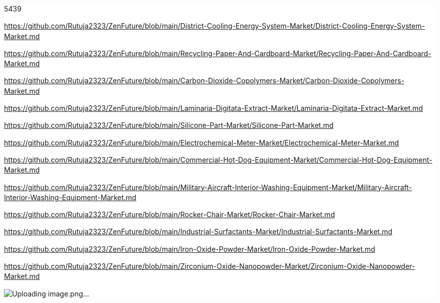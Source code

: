 5439</p><p><a href="https://github.com/Rutuja2323/ZenFuture/blob/main/District-Cooling-Energy-System-Market/District-Cooling-Energy-System-Market.md">https://github.com/Rutuja2323/ZenFuture/blob/main/District-Cooling-Energy-System-Market/District-Cooling-Energy-System-Market.md</a></p><p><a href="https://github.com/Rutuja2323/ZenFuture/blob/main/Recycling-Paper-And-Cardboard-Market/Recycling-Paper-And-Cardboard-Market.md">https://github.com/Rutuja2323/ZenFuture/blob/main/Recycling-Paper-And-Cardboard-Market/Recycling-Paper-And-Cardboard-Market.md</a></p><p><a href="https://github.com/Rutuja2323/ZenFuture/blob/main/Carbon-Dioxide-Copolymers-Market/Carbon-Dioxide-Copolymers-Market.md">https://github.com/Rutuja2323/ZenFuture/blob/main/Carbon-Dioxide-Copolymers-Market/Carbon-Dioxide-Copolymers-Market.md</a></p><p><a href="https://github.com/Rutuja2323/ZenFuture/blob/main/Laminaria-Digitata-Extract-Market/Laminaria-Digitata-Extract-Market.md">https://github.com/Rutuja2323/ZenFuture/blob/main/Laminaria-Digitata-Extract-Market/Laminaria-Digitata-Extract-Market.md</a></p><p><a href="https://github.com/Rutuja2323/ZenFuture/blob/main/Silicone-Part-Market/Silicone-Part-Market.md">https://github.com/Rutuja2323/ZenFuture/blob/main/Silicone-Part-Market/Silicone-Part-Market.md</a></p><p><a href="https://github.com/Rutuja2323/ZenFuture/blob/main/Electrochemical-Meter-Market/Electrochemical-Meter-Market.md">https://github.com/Rutuja2323/ZenFuture/blob/main/Electrochemical-Meter-Market/Electrochemical-Meter-Market.md</a></p><p><a href="https://github.com/Rutuja2323/ZenFuture/blob/main/Commercial-Hot-Dog-Equipment-Market/Commercial-Hot-Dog-Equipment-Market.md">https://github.com/Rutuja2323/ZenFuture/blob/main/Commercial-Hot-Dog-Equipment-Market/Commercial-Hot-Dog-Equipment-Market.md</a></p><p><a href="https://github.com/Rutuja2323/ZenFuture/blob/main/Military-Aircraft-Interior-Washing-Equipment-Market/Military-Aircraft-Interior-Washing-Equipment-Market.md">https://github.com/Rutuja2323/ZenFuture/blob/main/Military-Aircraft-Interior-Washing-Equipment-Market/Military-Aircraft-Interior-Washing-Equipment-Market.md</a></p><p><a href="https://github.com/Rutuja2323/ZenFuture/blob/main/Rocker-Chair-Market/Rocker-Chair-Market.md">https://github.com/Rutuja2323/ZenFuture/blob/main/Rocker-Chair-Market/Rocker-Chair-Market.md</a></p><p><a href="https://github.com/Rutuja2323/ZenFuture/blob/main/Industrial-Surfactants-Market/Industrial-Surfactants-Market.md">https://github.com/Rutuja2323/ZenFuture/blob/main/Industrial-Surfactants-Market/Industrial-Surfactants-Market.md</a></p><p><a href="https://github.com/Rutuja2323/ZenFuture/blob/main/Iron-Oxide-Powder-Market/Iron-Oxide-Powder-Market.md">https://github.com/Rutuja2323/ZenFuture/blob/main/Iron-Oxide-Powder-Market/Iron-Oxide-Powder-Market.md</a></p><p><a href="https://github.com/Rutuja2323/ZenFuture/blob/main/Zirconium-Oxide-Nanopowder-Market/Zirconium-Oxide-Nanopowder-Market.md">https://github.com/Rutuja2323/ZenFuture/blob/main/Zirconium-Oxide-Nanopowder-Market/Zirconium-Oxide-Nanopowder-Market.md</a></p>
![Uploading image.png…]()
